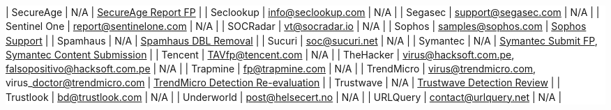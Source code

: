| SecureAge                                 | N/A                                                                              | [SecureAge Report FP](https://www.secureaplus.com/features/antivirus/report-false-positive/)                                                                                                                    |
| Seclookup                                 | info@seclookup.com                                                               | N/A                                                                                                                                                                                                             |
| Segasec                                   | support@segasec.com                                                              | N/A                                                                                                                                                                                                             |
| Sentinel One                              | report@sentinelone.com                                                           | N/A                                                                                                                                                                                                             |
| SOCRadar                                  | vt@socradar.io                                                                   | N/A                                                                                                                                                                                                             |
| Sophos                                    | samples@sophos.com                                                               | [Sophos Support](https://support.sophos.com/support/s/article/KB-000033301?language=en_US)                                                                                                                      |
| Spamhaus                                  | N/A                                                                              | [Spamhaus DBL Removal](https://check.spamhaus.org/)                                                                                                                                                             |
| Sucuri                                    | soc@sucuri.net                                                                   | N/A                                                                                                                                                                                                             |
| Symantec                                  | N/A                                                                              | [Symantec Submit FP](https://symsubmit.symantec.com/submit/false_positive), [Symantec Content Submission](https://knowledge.broadcom.com/external/article/173729/how-to-submit-false-positives-on-content.html) |
| Tencent                                   | TAVfp@tencent.com                                                                | N/A                                                                                                                                                                                                             |
| TheHacker                                 | virus@hacksoft.com.pe, falsopositivo@hacksoft.com.pe                             | N/A                                                                                                                                                                                                             |
| Trapmine                                  | fp@trapmine.com                                                                  | N/A                                                                                                                                                                                                             |
| TrendMicro                                | virus@trendmicro.com, virus\_doctor@trendmicro.com                               | [TrendMicro Detection Re-evaluation](https://www.trendmicro.com/en_us/about/legal/detection-reevaluation.html)                                                                                                  |
| Trustwave                                 | N/A                                                                              | [Trustwave Detection Review](https://support.trustwave.com/virustotal-detection-review/)                                                                                                                        |
| Trustlook                                 | bd@trustlook.com                                                                 | N/A                                                                                                                                                                                                             |
| Underworld                                | post@helsecert.no                                                                | N/A                                                                                                                                                                                                             |
| URLQuery                                  | contact@urlquery.net                                                             | N/A                                                                                                                                                                                                             |